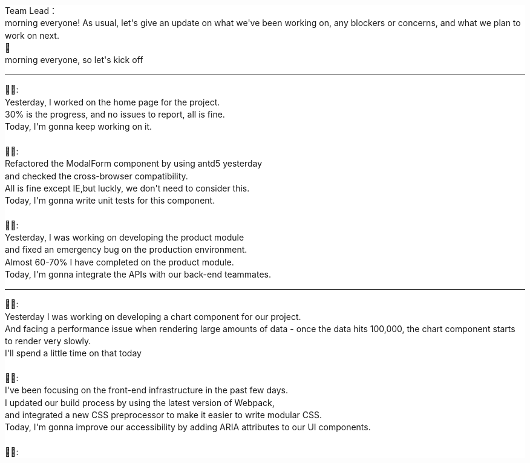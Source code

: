 <div class="dialog" v-click>Team Lead：<br/>morning everyone! As usual, let's give an update on what we've been working on, any blockers or concerns, and what we plan to work on next.</div>

<div v-click  class="arrow">🔽</div>

<div class="tips" v-click>morning everyone, so let's kick off</div>


---

<div class="dialog">
<div class="flex border px-4 py-2 rounded-md">
  <div class="mr-4">👦🏻:</div>
  <div>
  Yesterday, I worked on the home page for the project.<br/>
  30% is the progress, and no issues to report, all is fine. <br/>
  Today, I'm gonna keep working on it.
  </div>
</div>
<br/>
<div class="flex border px-4 py-2 rounded-md">
  <div class="mr-4">👧🏻:</div>
  <div>
  Refactored the ModalForm component by using antd5 yesterday<br/>
  and checked the cross-browser compatibility.<br/>
  All is fine except IE,but luckly, we don't need to consider this.<br/>
  Today, I'm gonna write unit tests for this component.
  </div>
</div>
<br/>
<div class="flex border px-4 rounded-md">
  <div class="mr-4">👧🏻:</div>
  <div>
  Yesterday, I was working on developing the product module<br/>
  and fixed an emergency bug on the production environment.<br/>
  Almost 60-70% I have completed on the product module.<br/>
  Today, I'm gonna integrate the APIs with our back-end teammates.
  </div>
</div>
</div>

---

<div class="dialog">
<div class="flex border px-4 rounded-md">
  <div class="mr-4">👦🏻:</div>
  <div>
    Yesterday I was working on developing a chart component for our project.<br/>
    And facing a performance issue when rendering large amounts of data - once the data hits 100,000, the chart component starts to render very slowly.<br/>
    I'll spend a little time on that today
  </div>
</div>
<br/>
<div class="flex border px-4 rounded-md">
  <div class="mr-4">👦🏻: </div>
  <div>
    I've been focusing on the front-end infrastructure in the past few days.<br/>
    I updated our build process by using the latest version of Webpack, <br/>
    and integrated a new CSS preprocessor to make it easier to write modular CSS.<br/>
    Today, I'm gonna improve our accessibility by adding ARIA attributes to our UI components.
  </div>
</div>
<br/>
<div class="flex border px-4 rounded-md">
  <div class="mr-4">👦🏻:</div>